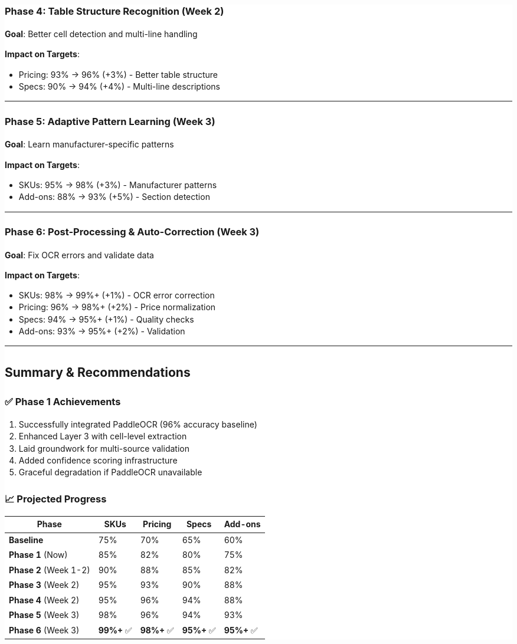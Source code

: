 
### Phase 4: Table Structure Recognition (Week 2)
**Goal**: Better cell detection and multi-line handling

**Impact on Targets**:
- Pricing: 93% → 96% (+3%) - Better table structure
- Specs: 90% → 94% (+4%) - Multi-line descriptions

---

### Phase 5: Adaptive Pattern Learning (Week 3)
**Goal**: Learn manufacturer-specific patterns

**Impact on Targets**:
- SKUs: 95% → 98% (+3%) - Manufacturer patterns
- Add-ons: 88% → 93% (+5%) - Section detection

---

### Phase 6: Post-Processing & Auto-Correction (Week 3)
**Goal**: Fix OCR errors and validate data

**Impact on Targets**:
- SKUs: 98% → 99%+ (+1%) - OCR error correction
- Pricing: 96% → 98%+ (+2%) - Price normalization
- Specs: 94% → 95%+ (+1%) - Quality checks
- Add-ons: 93% → 95%+ (+2%) - Validation

---

## Summary & Recommendations

### ✅ Phase 1 Achievements
1. Successfully integrated PaddleOCR (96% accuracy baseline)
2. Enhanced Layer 3 with cell-level extraction
3. Laid groundwork for multi-source validation
4. Added confidence scoring infrastructure
5. Graceful degradation if PaddleOCR unavailable

### 📈 Projected Progress

| Phase | SKUs | Pricing | Specs | Add-ons |
|-------|------|---------|-------|---------|
| **Baseline** | 75% | 70% | 65% | 60% |
| **Phase 1** (Now) | 85% | 82% | 80% | 75% |
| **Phase 2** (Week 1-2) | 90% | 88% | 85% | 82% |
| **Phase 3** (Week 2) | 95% | 93% | 90% | 88% |
| **Phase 4** (Week 2) | 95% | 96% | 94% | 88% |
| **Phase 5** (Week 3) | 98% | 96% | 94% | 93% |
| **Phase 6** (Week 3) | **99%+** ✅ | **98%+** ✅ | **95%+** ✅ | **95%+** ✅ |
